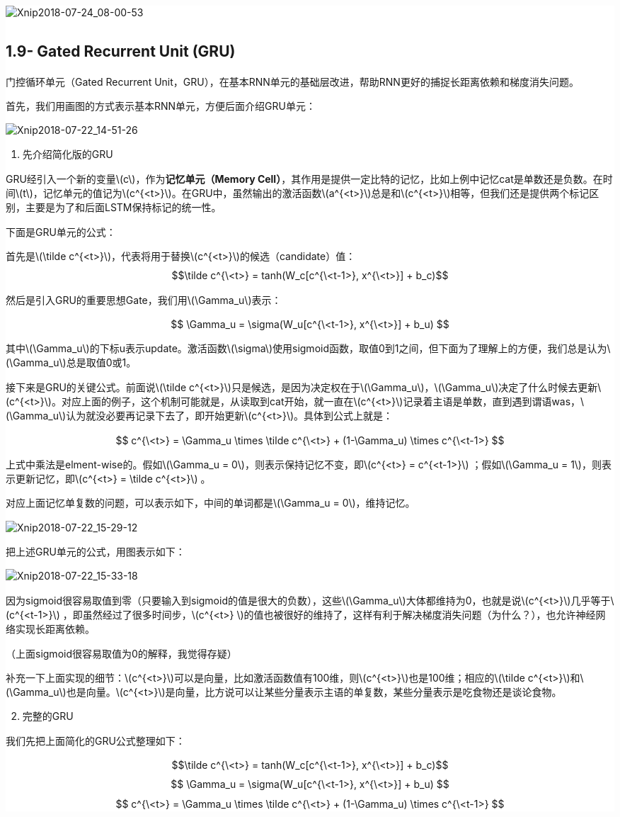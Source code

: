 ![Xnip2018-07-24_08-00-53](/content/images/2018/07/Xnip2018-07-24_08-00-53.jpg)


## 1.9- Gated Recurrent Unit (GRU)

门控循环单元（Gated Recurrent Unit，GRU），在基本RNN单元的基础层改进，帮助RNN更好的捕捉长距离依赖和梯度消失问题。

首先，我们用画图的方式表示基本RNN单元，方便后面介绍GRU单元：

![Xnip2018-07-22_14-51-26](/content/images/2018/07/Xnip2018-07-22_14-51-26.jpg)

1. 先介绍简化版的GRU

GRU经引入一个新的变量\\(c\\)，作为**记忆单元（Memory Cell）**，其作用是提供一定比特的记忆，比如上例中记忆cat是单数还是负数。在时间\\(t\\)，记忆单元的值记为\\(c^{\<t>}\\)。在GRU中，虽然输出的激活函数\\(a^{\<t>}\\)总是和\\(c^{\<t>}\\)相等，但我们还是提供两个标记区别，主要是为了和后面LSTM保持标记的统一性。

下面是GRU单元的公式：

首先是\\(\tilde c^{\<t>}\\)，代表将用于替换\\(c^{\<t>}\\)的候选（candidate）值：
$$\tilde c^{\<t>} = tanh(W_c[c^{\<t-1>}, x^{\<t>}] + b_c)$$

然后是引入GRU的重要思想Gate，我们用\\(\Gamma_u\\)表示：

$$ \Gamma_u = \sigma(W_u[c^{\<t-1>}, x^{\<t>}] + b_u) $$

其中\\(\Gamma_u\\)的下标u表示update。激活函数\\(\sigma\\)使用sigmoid函数，取值0到1之间，但下面为了理解上的方便，我们总是认为\\(\Gamma_u\\)总是取值0或1。

接下来是GRU的关键公式。前面说\\(\tilde c^{\<t>}\\)只是候选，是因为决定权在于\\(\Gamma_u\\)，\\(\Gamma_u\\)决定了什么时候去更新\\(c^{\<t>}\\)。对应上面的例子，这个机制可能就是，从读取到cat开始，就一直在\\(c^{\<t>}\\)记录着主语是单数，直到遇到谓语was，\\(\Gamma_u\\)认为就没必要再记录下去了，即开始更新\\(c^{\<t>}\\)。具体到公式上就是：

$$ c^{\<t>} = \Gamma_u \times \tilde c^{\<t>} + (1-\Gamma_u) \times c^{\<t-1>} $$

上式中乘法是elment-wise的。假如\\(\Gamma_u = 0\\)，则表示保持记忆不变，即\\(c^{\<t>} = c^{\<t-1>}\\) ；假如\\(\Gamma_u = 1\\)，则表示更新记忆，即\\(c^{\<t>} = \tilde c^{\<t>}\\) 。

对应上面记忆单复数的问题，可以表示如下，中间的单词都是\\(\Gamma_u = 0\\)，维持记忆。

![Xnip2018-07-22_15-29-12](/content/images/2018/07/Xnip2018-07-22_15-29-12.jpg)

把上述GRU单元的公式，用图表示如下：

![Xnip2018-07-22_15-33-18](/content/images/2018/07/Xnip2018-07-22_15-33-18.jpg)

因为sigmoid很容易取值到零（只要输入到sigmoid的值是很大的负数），这些\\(\Gamma_u\\)大体都维持为0，也就是说\\(c^{\<t>}\\)几乎等于\\(c^{\<t-1>}\\) ，即虽然经过了很多时间步，\\(c^{\<t>} \\)的值也被很好的维持了，这样有利于解决梯度消失问题（为什么？），也允许神经网络实现长距离依赖。

（上面sigmoid很容易取值为0的解释，我觉得存疑）

补充一下上面实现的细节：\\(c^{\<t>}\\)可以是向量，比如激活函数值有100维，则\\(c^{\<t>}\\)也是100维；相应的\\(\tilde c^{\<t>}\\)和\\(\Gamma_u\\)也是向量。\\(c^{\<t>}\\)是向量，比方说可以让某些分量表示主语的单复数，某些分量表示是吃食物还是谈论食物。

2. 完整的GRU

我们先把上面简化的GRU公式整理如下：

$$\tilde c^{\<t>} = tanh(W_c[c^{\<t-1>}, x^{\<t>}] + b_c)$$
$$ \Gamma_u = \sigma(W_u[c^{\<t-1>}, x^{\<t>}] + b_u) $$
$$ c^{\<t>} = \Gamma_u \times \tilde c^{\<t>} + (1-\Gamma_u) \times c^{\<t-1>} $$
